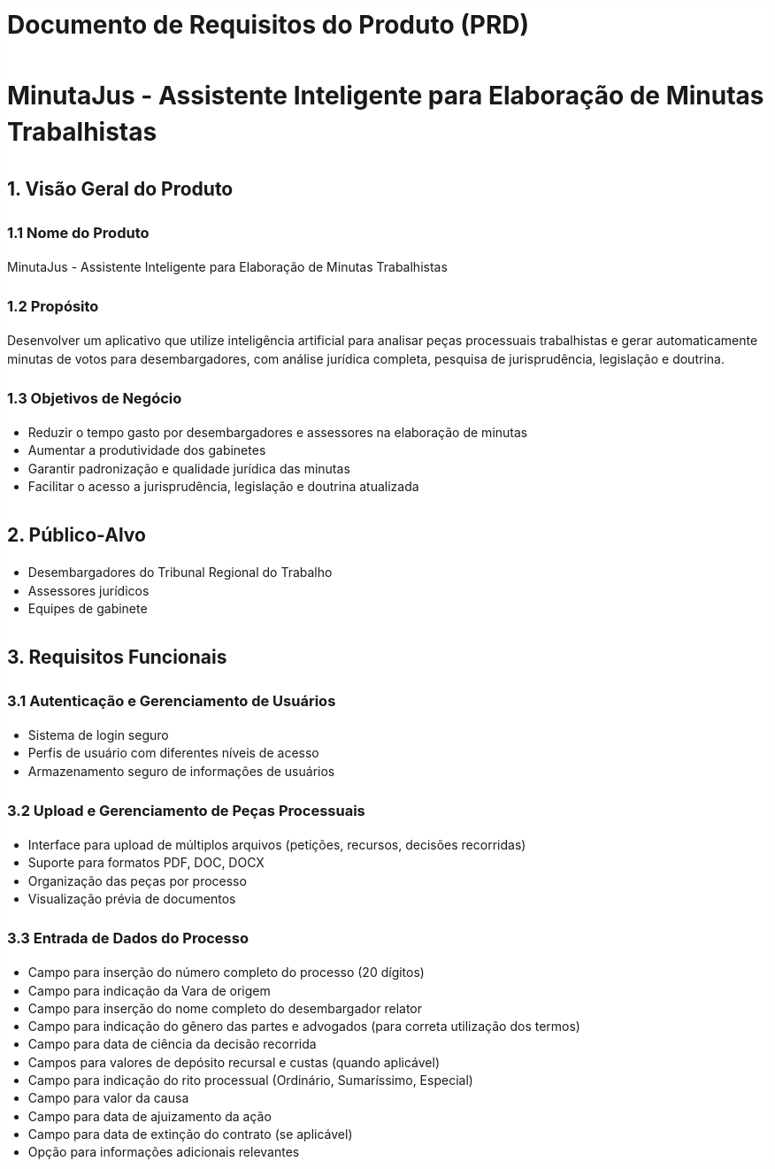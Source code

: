 # Documento de Requisitos do Produto (PRD)
# MinutaJus - Assistente Inteligente para Elaboração de Minutas Trabalhistas

## 1. Visão Geral do Produto

### 1.1 Nome do Produto
MinutaJus - Assistente Inteligente para Elaboração de Minutas Trabalhistas

### 1.2 Propósito
Desenvolver um aplicativo que utilize inteligência artificial para analisar peças processuais trabalhistas e gerar automaticamente minutas de votos para desembargadores, com análise jurídica completa, pesquisa de jurisprudência, legislação e doutrina.

### 1.3 Objetivos de Negócio
- Reduzir o tempo gasto por desembargadores e assessores na elaboração de minutas
- Aumentar a produtividade dos gabinetes
- Garantir padronização e qualidade jurídica das minutas
- Facilitar o acesso a jurisprudência, legislação e doutrina atualizada

## 2. Público-Alvo
- Desembargadores do Tribunal Regional do Trabalho
- Assessores jurídicos
- Equipes de gabinete

## 3. Requisitos Funcionais

### 3.1 Autenticação e Gerenciamento de Usuários
- Sistema de login seguro
- Perfis de usuário com diferentes níveis de acesso
- Armazenamento seguro de informações de usuários

### 3.2 Upload e Gerenciamento de Peças Processuais
- Interface para upload de múltiplos arquivos (petições, recursos, decisões recorridas)
- Suporte para formatos PDF, DOC, DOCX
- Organização das peças por processo
- Visualização prévia de documentos

### 3.3 Entrada de Dados do Processo
- Campo para inserção do número completo do processo (20 dígitos)
- Campo para indicação da Vara de origem
- Campo para inserção do nome completo do desembargador relator
- Campo para indicação do gênero das partes e advogados (para correta utilização dos termos)
- Campo para data de ciência da decisão recorrida
- Campos para valores de depósito recursal e custas (quando aplicável)
- Campo para indicação do rito processual (Ordinário, Sumaríssimo, Especial)
- Campo para valor da causa
- Campo para data de ajuizamento da ação
- Campo para data de extinção do contrato (se aplicável)
- Opção para informações adicionais relevantes

